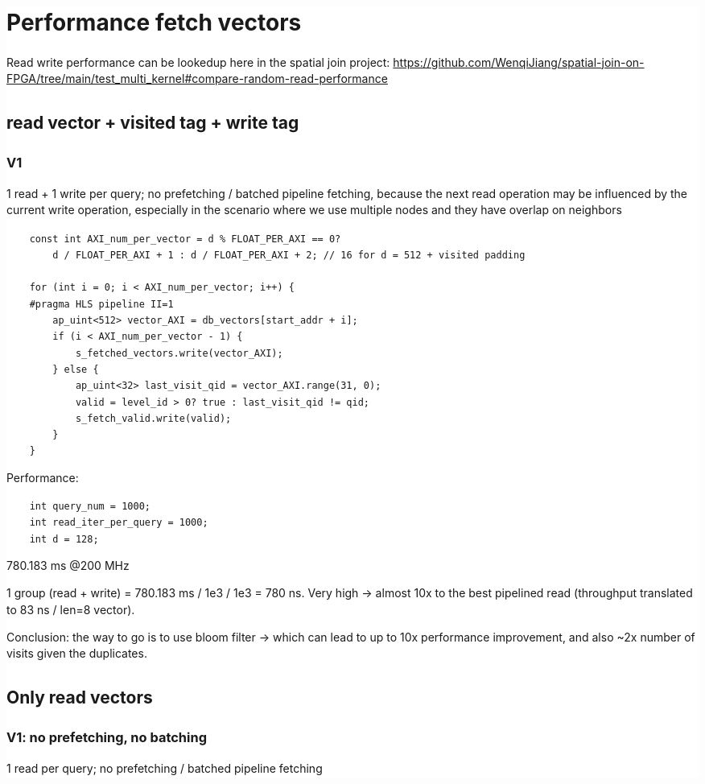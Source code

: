 # Performance fetch vectors

Read write performance can be lookedup here in the spatial join project: https://github.com/WenqiJiang/spatial-join-on-FPGA/tree/main/test_multi_kernel#compare-random-read-performance 

## read vector + visited tag + write tag

### V1

1 read + 1 write per query; no prefetching / batched pipeline fetching, because the next read operation may be influenced by the current write operation, especially in the scenario where we use multiple nodes and they have overlap on neighbors

```
	const int AXI_num_per_vector = d % FLOAT_PER_AXI == 0? 
		d / FLOAT_PER_AXI + 1 : d / FLOAT_PER_AXI + 2; // 16 for d = 512 + visited padding

	for (int i = 0; i < AXI_num_per_vector; i++) {
	#pragma HLS pipeline II=1
		ap_uint<512> vector_AXI = db_vectors[start_addr + i];
		if (i < AXI_num_per_vector - 1) {
			s_fetched_vectors.write(vector_AXI);
		} else {
			ap_uint<32> last_visit_qid = vector_AXI.range(31, 0);
			valid = level_id > 0? true : last_visit_qid != qid;
			s_fetch_valid.write(valid);
		}
	}
```

Performance:

```
    int query_num = 1000;
	int read_iter_per_query = 1000;
	int d = 128;
```

780.183 ms @200 MHz

1 group (read + write) = 780.183 ms / 1e3 / 1e3 = 780 ns. Very high -> almost 10x to the best pipelined read (throughput translated to 83 ns / len=8 vector).

Conclusion: the way to go is to use bloom filter -> which can lead to up to 10x performance improvement, and also ~2x number of visits given the duplicates. 


## Only read vectors

### V1: no prefetching, no batching

1 read per query; no prefetching / batched pipeline fetching
